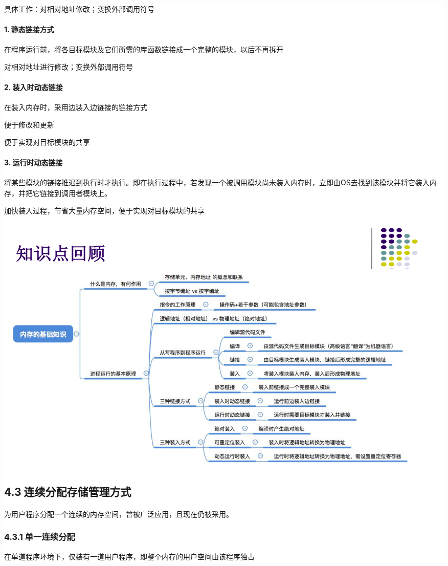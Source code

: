 具体工作：对相对地址修改；变换外部调用符号

#### 1. 静态链接方式

在程序运行前，将各目标模块及它们所需的库函数链接成一个完整的模块，以后不再拆开

对相对地址进行修改；变换外部调用符号

#### 2. 装入时动态链接

在装入内存时，采用边装入边链接的链接方式

便于修改和更新

便于实现对目标模块的共享

#### 3. 运行时动态链接

将某些模块的链接推迟到执行时才执行。即在执行过程中，若发现一个被调用模块尚未装入内存时，立即由OS去找到该模块并将它装入内存，并把它链接到调用者模块上。

加快装入过程，节省大量内存空间，便于实现对目标模块的共享

![image-20220301121121112](操作系统.assets/image-20220301121121112.png)

## 4.3 连续分配存储管理方式

为用户程序分配一个连续的内存空间，曾被广泛应用，且现在仍被采用。

### 4.3.1 单一连续分配

在单道程序环境下，仅装有一道用户程序，即整个内存的用户空间由该程序独占
